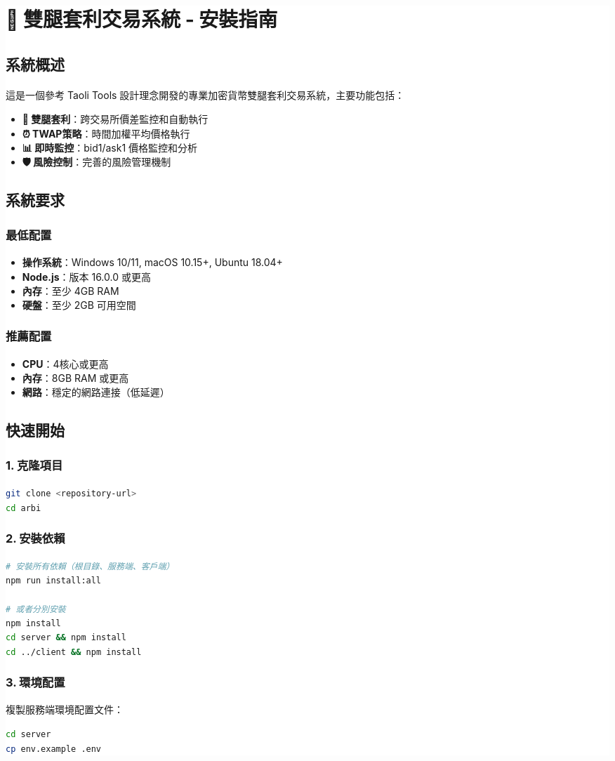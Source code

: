 # 🚀 雙腿套利交易系統 - 安裝指南

## 系統概述

這是一個參考 Taoli Tools 設計理念開發的專業加密貨幣雙腿套利交易系統，主要功能包括：

- **🔄 雙腿套利**：跨交易所價差監控和自動執行
- **⏰ TWAP策略**：時間加權平均價格執行
- **📊 即時監控**：bid1/ask1 價格監控和分析
- **🛡️ 風險控制**：完善的風險管理機制

## 系統要求

### 最低配置
- **操作系統**：Windows 10/11, macOS 10.15+, Ubuntu 18.04+
- **Node.js**：版本 16.0.0 或更高
- **內存**：至少 4GB RAM
- **硬盤**：至少 2GB 可用空間

### 推薦配置
- **CPU**：4核心或更高
- **內存**：8GB RAM 或更高
- **網路**：穩定的網路連接（低延遲）

## 快速開始

### 1. 克隆項目
```bash
git clone <repository-url>
cd arbi
```

### 2. 安裝依賴
```bash
# 安裝所有依賴（根目錄、服務端、客戶端）
npm run install:all

# 或者分別安裝
npm install
cd server && npm install
cd ../client && npm install
```

### 3. 環境配置

複製服務端環境配置文件：
```bash
cd server
cp env.example .env
```
